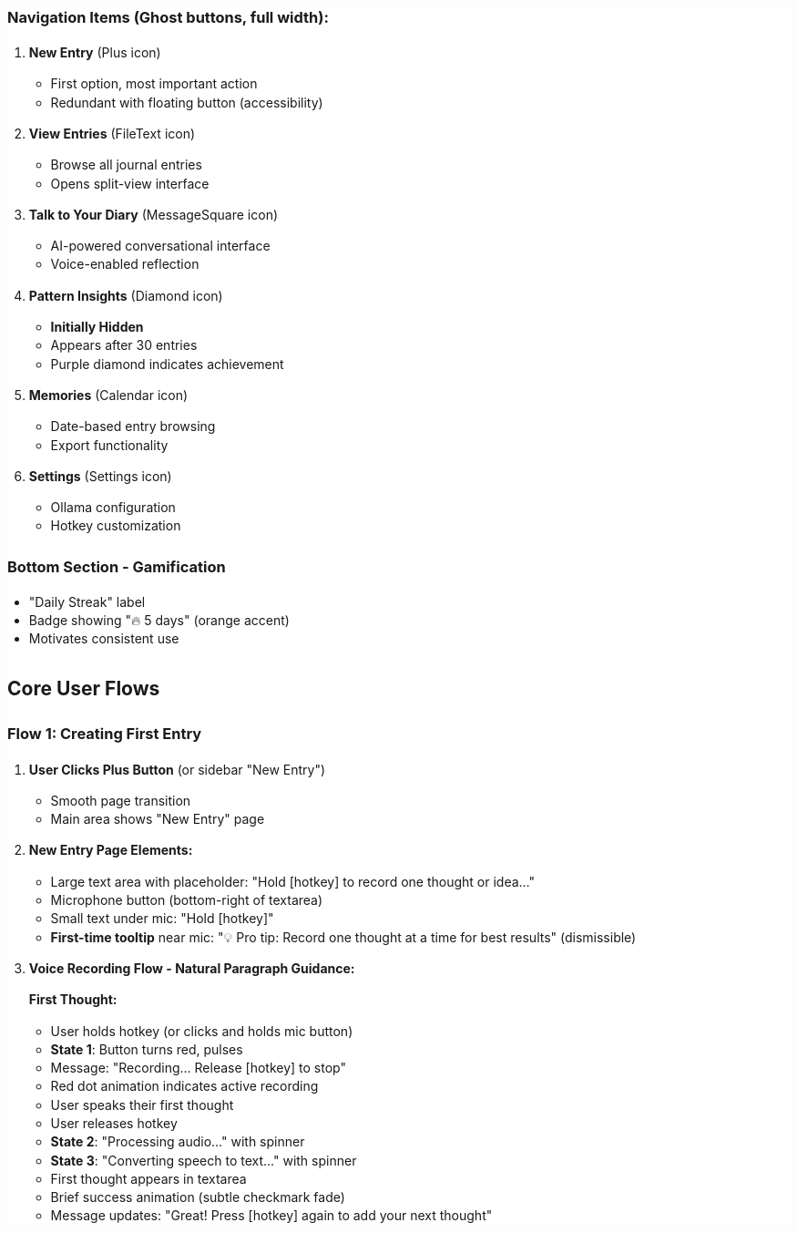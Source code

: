 ### Navigation Items (Ghost buttons, full width):
1. **New Entry** (Plus icon)
   - First option, most important action
   - Redundant with floating button (accessibility)

2. **View Entries** (FileText icon)
   - Browse all journal entries
   - Opens split-view interface

3. **Talk to Your Diary** (MessageSquare icon)
   - AI-powered conversational interface
   - Voice-enabled reflection

4. **Pattern Insights** (Diamond icon)
   - **Initially Hidden**
   - Appears after 30 entries
   - Purple diamond indicates achievement

5. **Memories** (Calendar icon)
   - Date-based entry browsing
   - Export functionality

6. **Settings** (Settings icon)
   - Ollama configuration
   - Hotkey customization

### Bottom Section - Gamification
- "Daily Streak" label
- Badge showing "🔥 5 days" (orange accent)
- Motivates consistent use

## Core User Flows

### Flow 1: Creating First Entry

1. **User Clicks Plus Button** (or sidebar "New Entry")
   - Smooth page transition
   - Main area shows "New Entry" page

2. **New Entry Page Elements:**
   - Large text area with placeholder: "Hold [hotkey] to record one thought or idea..."
   - Microphone button (bottom-right of textarea)
   - Small text under mic: "Hold [hotkey]"
   - **First-time tooltip** near mic: "💡 Pro tip: Record one thought at a time for best results" (dismissible)
   
3. **Voice Recording Flow - Natural Paragraph Guidance:**
   
   **First Thought:**
   - User holds hotkey (or clicks and holds mic button)
   - **State 1**: Button turns red, pulses
   - Message: "Recording... Release [hotkey] to stop"
   - Red dot animation indicates active recording
   - User speaks their first thought
   - User releases hotkey
   - **State 2**: "Processing audio..." with spinner
   - **State 3**: "Converting speech to text..." with spinner
   - First thought appears in textarea
   - Brief success animation (subtle checkmark fade)
   - Message updates: "Great! Press [hotkey] again to add your next thought"
   